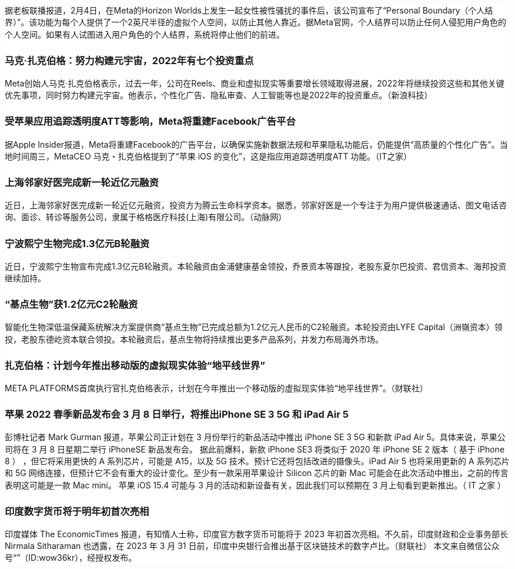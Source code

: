 据老板联播报道，2月4日，在Meta的Horizon Worlds上发生一起女性被性骚扰的事件后，该公司宣布了“Personal Boundary（个人结界）”。该功能为每个人提供了一个2英尺半径的虚拟个人空间，以防止其他人靠近。据Meta官网，个人结界可以防止任何人侵犯用户角色的个人空间。如果有人试图进入用户角色的个人结界，系统将停止他们的前进。
### 马克·扎克伯格：努力构建元宇宙，2022年有七个投资重点
Meta创始人马克·扎克伯格表示，过去一年，公司在Reels、商业和虚拟现实等重要增长领域取得进展，2022年将继续投资这些和其他关键优先事项，同时努力构建元宇宙。他表示，个性化广告、隐私审查、人工智能等也是2022年的投资重点。（新浪科技）
### 受苹果应用追踪透明度ATT等影响，Meta将重建Facebook广告平台
据Apple Insider报道，Meta将重建Facebook的广告平台，以确保实施新数据法规和苹果隐私功能后，仍能提供“高质量的个性化广告”。当地时间周三，MetaCEO 马克・扎克伯格提到了“苹果 iOS 的变化”，这是指应用追踪透明度ATT 功能。（IT之家）
### 上海邻家好医完成新一轮近亿元融资
近日，上海邻家好医完成新一轮近亿元融资，投资方为腾云生命科学资本。据悉，邻家好医是一个专注于为用户提供极速通话、图文电话咨询、面诊、转诊等服务公司，隶属于格格医疗科技(上海)有限公司。（动脉网）
### 宁波熙宁生物完成1.3亿元B轮融资
近日，宁波熙宁生物宣布完成1.3亿元B轮融资。本轮融资由金浦健康基金领投，乔景资本等跟投，老股东夏尔巴投资、君信资本、海邦投资继续加持。
### “基点生物”获1.2亿元C2轮融资
智能化生物深低温保藏系统解决方案提供商“基点生物”已完成总额为1.2亿元人民币的C2轮融资。本轮投资由LYFE Capital（洲嶺资本）领投，老股东德屹资本联合领投。本轮融资后，基点生物将持续推出更多产品系列，并发力布局海外市场。
### 扎克伯格：计划今年推出移动版的虚拟现实体验“地平线世界”
META PLATFORMS首席执行官扎克伯格表示，计划在今年推出一个移动版的虚拟现实体验“地平线世界”。（财联社）
### 苹果 2022 春季新品发布会 3 月 8 日举行，将推出iPhone SE 3 5G 和 iPad Air 5
彭博社记者 Mark Gurman 报道，苹果公司正计划在 3 月份举行的新品活动中推出 iPhone SE 3 5G 和新款 iPad Air 5。具体来说，苹果公司将在 3 月 8 日星期二举行 iPhoneSE 新品发布会。
据此前爆料，新款 iPhone SE3 将类似于 2020 年 iPhone SE 2 版本（ 基于 iPhone 8 ） ，但它将采用更快的 A 系列芯片，可能是 A15，以及 5G 技术。预计它还将包括改进的摄像头。iPad Air 5 也将采用更新的 A 系列芯片和 5G 网络连接，但预计它不会有重大的设计变化。至少有一款采用苹果设计 Silicon 芯片的新 Mac 可能会在此次活动中推出，之前的传言表明这可能是一款 Mac mini。 苹果 iOS 15.4 可能与 3 月的活动和新设备有关，因此我们可以预期在 3 月上旬看到更新推出。（ IT 之家 ）
### 印度数字货币将于明年初首次亮相
印度媒体 The EconomicTimes 报道，有知情人士称，印度官方数字货币可能将于 2023 年初首次亮相。不久前，印度财政和企业事务部长 Nirmala Sitharaman 也透露，在 2023 年 3 月 31 日前，印度中央银行会推出基于区块链技术的数字卢比。（财联社）
本文来自微信公众号“”（ID:wow36kr），经授权发布。
